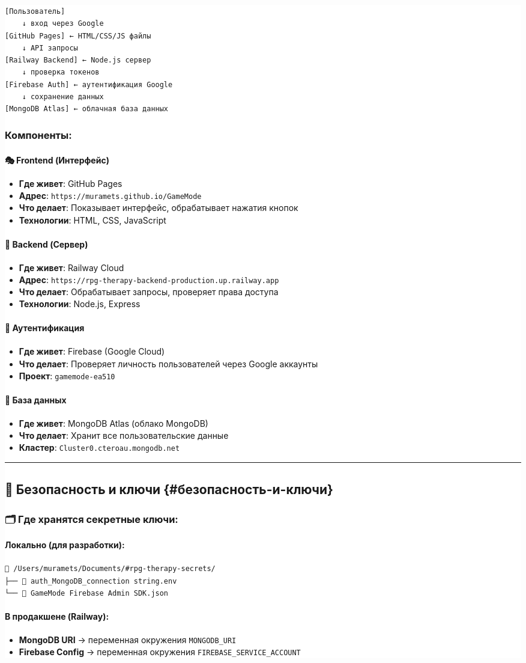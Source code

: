 ```
[Пользователь] 
    ↓ вход через Google
[GitHub Pages] ← HTML/CSS/JS файлы
    ↓ API запросы
[Railway Backend] ← Node.js сервер
    ↓ проверка токенов
[Firebase Auth] ← аутентификация Google
    ↓ сохранение данных  
[MongoDB Atlas] ← облачная база данных
```

### Компоненты:

#### 🎭 **Frontend (Интерфейс)**
- **Где живет**: GitHub Pages
- **Адрес**: `https://muramets.github.io/GameMode`
- **Что делает**: Показывает интерфейс, обрабатывает нажатия кнопок
- **Технологии**: HTML, CSS, JavaScript

#### 🚀 **Backend (Сервер)**
- **Где живет**: Railway Cloud
- **Адрес**: `https://rpg-therapy-backend-production.up.railway.app`
- **Что делает**: Обрабатывает запросы, проверяет права доступа
- **Технологии**: Node.js, Express

#### 🔐 **Аутентификация**
- **Где живет**: Firebase (Google Cloud)
- **Что делает**: Проверяет личность пользователей через Google аккаунты
- **Проект**: `gamemode-ea510`

#### 💾 **База данных**
- **Где живет**: MongoDB Atlas (облако MongoDB)
- **Что делает**: Хранит все пользовательские данные
- **Кластер**: `Cluster0.cteroau.mongodb.net`

---

## 🔐 Безопасность и ключи {#безопасность-и-ключи}

### 🗂️ Где хранятся секретные ключи:

#### Локально (для разработки):
```
📁 /Users/muramets/Documents/#rpg-therapy-secrets/
├── 🔑 auth_MongoDB_connection string.env
└── 🔑 GameMode Firebase Admin SDK.json
```

#### В продакшене (Railway):
- **MongoDB URI** → переменная окружения `MONGODB_URI`
- **Firebase Config** → переменная окружения `FIREBASE_SERVICE_ACCOUNT`
